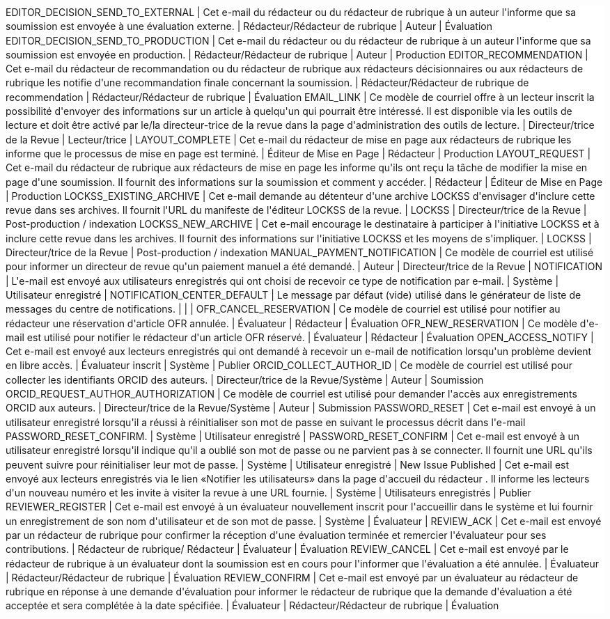 EDITOR_DECISION_SEND_TO_EXTERNAL | Cet e-mail du rédacteur ou du rédacteur de rubrique à un auteur l'informe que sa soumission est envoyée à une évaluation externe. | Rédacteur/Rédacteur de rubrique | Auteur | Évaluation
EDITOR_DECISION_SEND_TO_PRODUCTION | Cet e-mail du rédacteur ou du rédacteur de rubrique à un auteur l'informe que sa soumission est envoyée en production. | Rédacteur/Rédacteur de rubrique | Auteur | Production
EDITOR_RECOMMENDATION | Cet e-mail du rédacteur de recommandation ou du rédacteur de rubrique aux rédacteurs décisionnaires ou aux rédacteurs de rubrique les notifie d'une recommandation finale concernant la soumission. | Rédacteur/Rédacteur de rubrique de recommendation | Rédacteur/Rédacteur de rubrique | Évaluation
EMAIL_LINK | Ce modèle de courriel offre à un lecteur inscrit la possibilité d'envoyer des informations sur un article à quelqu'un qui pourrait être intéressé. Il est disponible via les outils de lecture et doit être activé par le/la directeur-trice de la revue dans la page d'administration des outils de lecture. | Directeur/trice de la Revue | Lecteur/trice |
LAYOUT_COMPLETE | Cet e-mail du rédacteur de mise en page aux rédacteurs de rubrique les informe que le processus de mise en page est terminé. | Éditeur de Mise en Page | Rédacteur | Production
LAYOUT_REQUEST | Cet e-mail du rédacteur de rubrique aux rédacteurs de mise en page les informe qu'ils ont reçu la tâche de modifier la mise en page d'une soumission. Il fournit des informations sur la soumission et comment y accéder. | Rédacteur | Éditeur de Mise en Page | Production
LOCKSS_EXISTING_ARCHIVE | Cet e-mail demande au détenteur d'une archive LOCKSS d'envisager d'inclure cette revue dans ses archives. Il fournit l'URL du manifeste de l'éditeur LOCKSS de la revue. | LOCKSS | Directeur/trice de la Revue | Post-production / indexation
LOCKSS_NEW_ARCHIVE | Cet e-mail encourage le destinataire à participer à l'initiative LOCKSS et à inclure cette revue dans les archives. Il fournit des informations sur l'initiative LOCKSS et les moyens de s'impliquer. | LOCKSS | Directeur/trice de la Revue | Post-production / indexation
MANUAL_PAYMENT_NOTIFICATION | Ce modèle de courriel est utilisé pour informer un directeur de revue qu'un paiement manuel a été demandé. | Auteur | Directeur/trice de la Revue |
NOTIFICATION | L'e-mail est envoyé aux utilisateurs enregistrés qui ont choisi de recevoir ce type de notification par e-mail. | Système | Utilisateur enregistré |
NOTIFICATION_CENTER_DEFAULT | Le message par défaut (vide) utilisé dans le générateur de liste de messages du centre de notifications. |  |  |
OFR_CANCEL_RESERVATION | Ce modèle de courriel est utilisé pour notifier au rédacteur une réservation d'article OFR annulée. | Évaluateur | Rédacteur | Évaluation
OFR_NEW_RESERVATION | Ce modèle d'e-mail est utilisé pour notifier le rédacteur d'un article OFR réservé. | Évaluateur | Rédacteur | Évaluation
OPEN_ACCESS_NOTIFY | Cet e-mail est envoyé aux lecteurs enregistrés qui ont demandé à recevoir un e-mail de notification lorsqu'un problème devient en libre accès. | Évaluateur inscrit | Système | Publier
ORCID_COLLECT_AUTHOR_ID | Ce modèle de courriel est utilisé pour collecter les identifiants ORCID des auteurs. | Directeur/trice de la Revue/Système | Auteur | Soumission
ORCID_REQUEST_AUTHOR_AUTHORIZATION | Ce modèle de courriel est utilisé pour demander l'accès aux enregistrements ORCID aux auteurs. | Directeur/trice de la Revue/Système | Auteur | Submission
PASSWORD_RESET | Cet e-mail est envoyé à un utilisateur enregistré lorsqu'il a réussi à réinitialiser son mot de passe en suivant le processus décrit dans l'e-mail PASSWORD_RESET_CONFIRM. | Système | Utilisateur enregistré |
PASSWORD_RESET_CONFIRM | Cet e-mail est envoyé à un utilisateur enregistré lorsqu'il indique qu'il a oublié son mot de passe ou ne parvient pas à se connecter. Il fournit une URL qu'ils peuvent suivre pour réinitialiser leur mot de passe. | Système | Utilisateur enregistré |
New Issue Published | Cet e-mail est envoyé aux lecteurs enregistrés via le lien «Notifier les utilisateurs» dans la page d'accueil du rédacteur . Il informe les lecteurs d'un nouveau numéro et les invite à visiter la revue à une URL fournie. | Système | Utilisateurs enregistrés | Publier
REVIEWER_REGISTER | Cet e-mail est envoyé à un évaluateur nouvellement inscrit pour l'accueillir dans le système et lui fournir un enregistrement de son nom d'utilisateur et de son mot de passe. | Système | Évaluateur |
REVIEW_ACK | Cet e-mail est envoyé par un rédacteur de rubrique pour confirmer la réception d'une évaluation terminée et remercier l'évaluateur pour ses contributions. | Rédacteur de rubrique/ Rédacteur | Évaluateur | Évaluation
REVIEW_CANCEL | Cet e-mail est envoyé par le rédacteur de rubrique à un évaluateur dont la soumission est en cours pour l'informer que l'évaluation a été annulée. | Évaluateur | Rédacteur/Rédacteur de rubrique | Évaluation
REVIEW_CONFIRM | Cet e-mail est envoyé par un évaluateur au rédacteur de rubrique en réponse à une demande d'évaluation pour informer le rédacteur de rubrique que la demande d'évaluation a été acceptée et sera complétée à la date spécifiée. | Évaluateur | Rédacteur/Rédacteur de rubrique | Évaluation